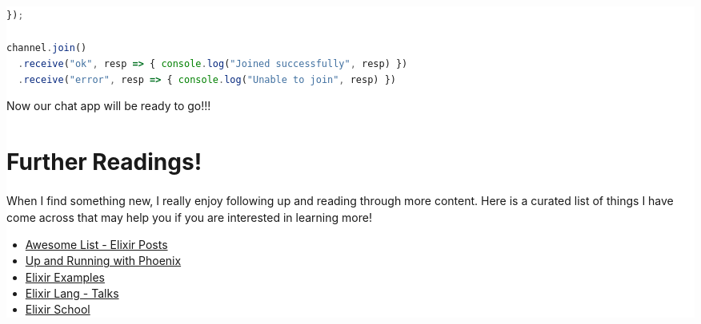 ```js
});

channel.join()
  .receive("ok", resp => { console.log("Joined successfully", resp) })
  .receive("error", resp => { console.log("Unable to join", resp) })
```

Now our chat app will be ready to go!!!

# Further Readings!
When I find something new, I really enjoy following up and reading through more content. Here is a curated list of things I have come across that may help you if you are interested in learning more!

- [Awesome List - Elixir Posts](https://github.com/greyhwndz/awesome-elixir-posts)
- [Up and Running with Phoenix](http://www.phoenixframework.org/docs/up-and-running)
- [Elixir Examples](https://elixir-examples.github.io)
- [Elixir Lang - Talks](https://github.com/elixir-lang/elixir/wiki/Talks)
- [Elixir School](https://elixirschool.com/)
